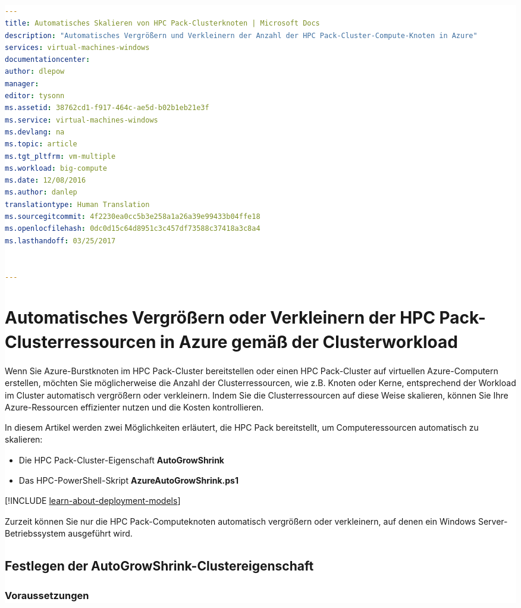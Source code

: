 ```yaml
---
title: Automatisches Skalieren von HPC Pack-Clusterknoten | Microsoft Docs
description: "Automatisches Vergrößern und Verkleinern der Anzahl der HPC Pack-Cluster-Compute-Knoten in Azure"
services: virtual-machines-windows
documentationcenter: 
author: dlepow
manager: 
editor: tysonn
ms.assetid: 38762cd1-f917-464c-ae5d-b02b1eb21e3f
ms.service: virtual-machines-windows
ms.devlang: na
ms.topic: article
ms.tgt_pltfrm: vm-multiple
ms.workload: big-compute
ms.date: 12/08/2016
ms.author: danlep
translationtype: Human Translation
ms.sourcegitcommit: 4f2230ea0cc5b3e258a1a26a39e99433b04ffe18
ms.openlocfilehash: 0dc0d15c64d8951c3c457df73588c37418a3c8a4
ms.lasthandoff: 03/25/2017


---
```

# <a name="automatically-grow-and-shrink-the-hpc-pack-cluster-resources-in-azure-according-to-the-cluster-workload"></a>Automatisches Vergrößern oder Verkleinern der HPC Pack-Clusterressourcen in Azure gemäß der Clusterworkload
Wenn Sie Azure-Burstknoten im HPC Pack-Cluster bereitstellen oder einen HPC Pack-Cluster auf virtuellen Azure-Computern erstellen, möchten Sie möglicherweise die Anzahl der Clusterressourcen, wie z.B. Knoten oder Kerne, entsprechend der Workload im Cluster automatisch vergrößern oder verkleinern. Indem Sie die Clusterressourcen auf diese Weise skalieren, können Sie Ihre Azure-Ressourcen effizienter nutzen und die Kosten kontrollieren.

In diesem Artikel werden zwei Möglichkeiten erläutert, die HPC Pack bereitstellt, um Computeressourcen automatisch zu skalieren:

* Die HPC Pack-Cluster-Eigenschaft **AutoGrowShrink**

* Das HPC-PowerShell-Skript **AzureAutoGrowShrink.ps1**

[!INCLUDE [learn-about-deployment-models](../../../../includes/learn-about-deployment-models-both-include.md)]

Zurzeit können Sie nur die HPC Pack-Computeknoten automatisch vergrößern oder verkleinern, auf denen ein Windows Server-Betriebssystem ausgeführt wird.


## <a name="set-the-autogrowshrink-cluster-property"></a>Festlegen der AutoGrowShrink-Clustereigenschaft
### <a name="prerequisites"></a>Voraussetzungen
